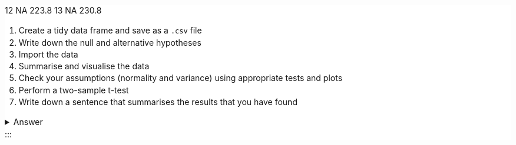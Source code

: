   </tr>
  <tr>
   <td style="text-align:right;"> 12 </td>
   <td style="text-align:right;"> NA </td>
   <td style="text-align:right;"> 223.8 </td>
  </tr>
  <tr>
   <td style="text-align:right;"> 13 </td>
   <td style="text-align:right;"> NA </td>
   <td style="text-align:right;"> 230.8 </td>
  </tr>
</tbody>
</table>

1. Create a tidy data frame and save as a `.csv` file
2. Write down the null and alternative hypotheses
3. Import the data
4. Summarise and visualise the data
5. Check your assumptions (normality and variance) using appropriate tests and plots
6. Perform a two-sample t-test
7. Write down a sentence that summarises the results that you have found 

<details><summary>Answer</summary></details>
:::
